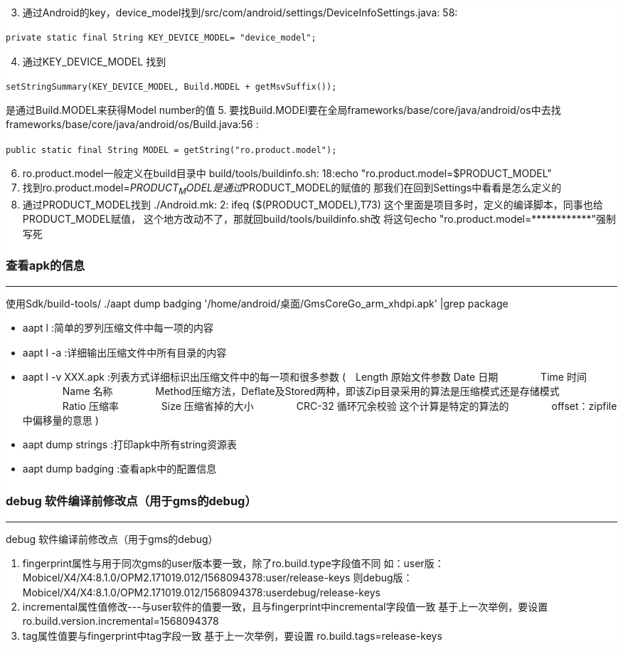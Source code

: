 3. 通过Android的key，device_model找到/src/com/android/settings/DeviceInfoSettings.java: 58: 
```
private static final String KEY_DEVICE_MODEL= "device_model";
```
4. 通过KEY_DEVICE_MODEL 找到
````
setStringSummary(KEY_DEVICE_MODEL, Build.MODEL + getMsvSuffix());
````
是通过Build.MODEL来获得Model number的值
5. 要找Build.MODEl要在全局frameworks/base/core/java/android/os中去找
frameworks/base/core/java/android/os/Build.java:56 :
````
public static final String MODEL = getString("ro.product.model");
````
6. ro.product.model一般定义在build目录中
build/tools/buildinfo.sh: 18:echo "ro.product.model=$PRODUCT_MODEL"
7. 找到ro.product.model=$PRODUCT_MODEL是通过$PRODUCT_MODEL的赋值的
那我们在回到Settings中看看是怎么定义的
8. 通过PRODUCT_MODEL找到
./Android.mk: 2: ifeq ($(PRODUCT_MODEL),T73)
这个里面是项目多时，定义的编译脚本，同事也给PRODUCT_MODEL赋值，
这个地方改动不了，那就回build/tools/buildinfo.sh改
将这句echo "ro.product.model=************"强制写死

### 查看apk的信息

------------

使用Sdk/build-tools/ 
./aapt dump badging '/home/android/桌面/GmsCoreGo_arm_xhdpi.apk' |grep package

- aapt l :简单的罗列压缩文件中每一项的内容
- aapt l -a :详细输出压缩文件中所有目录的内容
- aapt l -v XXX.apk :列表方式详细标识出压缩文件中的每一项和很多参数  (　Length 原始文件参数
Date 日期
　　　　Time 时间
　　　　Name 名称
　　　　Method压缩方法，Deflate及Stored两种，即该Zip目录采用的算法是压缩模式还是存储模式
　　　　Ratio 压缩率
　　　　Size 压缩省掉的大小
　　　　CRC-32 循环冗余校验 这个计算是特定的算法的
　　　　offset：zipfile中偏移量的意思 )
    
- aapt dump strings  :打印apk中所有string资源表
- aapt dump badging :查看apk中的配置信息

### ﻿debug 软件编译前修改点（用于gms的debug）

------------

debug 软件编译前修改点（用于gms的debug）
1. fingerprint属性与用于同次gms的user版本要一致，除了ro.build.type字段值不同
如：user版：Mobicel/X4/X4:8.1.0/OPM2.171019.012/1568094378:user/release-keys
则debug版： Mobicel/X4/X4:8.1.0/OPM2.171019.012/1568094378:userdebug/release-keys
2. incremental属性值修改---与user软件的值要一致，且与fingerprint中incremental字段值一致
基于上一次举例，要设置 ro.build.version.incremental=1568094378
3. tag属性值要与fingerprint中tag字段一致
基于上一次举例，要设置 ro.build.tags=release-keys
